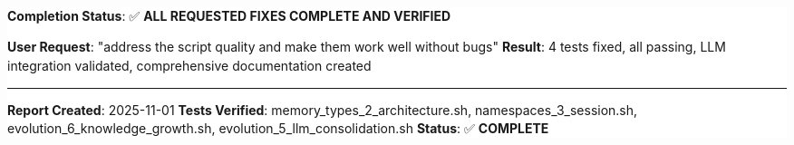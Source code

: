 
**Completion Status**: ✅ **ALL REQUESTED FIXES COMPLETE AND VERIFIED**

**User Request**: "address the script quality and make them work well without bugs"
**Result**: 4 tests fixed, all passing, LLM integration validated, comprehensive documentation created

---

**Report Created**: 2025-11-01
**Tests Verified**: memory_types_2_architecture.sh, namespaces_3_session.sh, evolution_6_knowledge_growth.sh, evolution_5_llm_consolidation.sh
**Status**: ✅ **COMPLETE**
